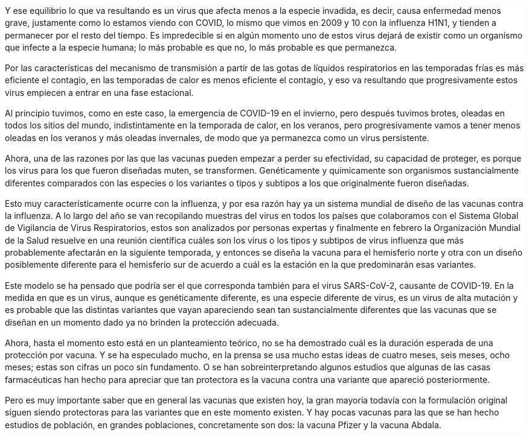 Y ese equilibrio lo que va resultando es un virus que afecta menos a la
especie invadida, es decir, causa enfermedad menos grave, justamente como lo
estamos viendo con COVID, lo mismo que vimos en 2009 y 10 con la influenza
H1N1, y tienden a permanecer por el resto del tiempo. Es impredecible si en
algún momento uno de estos virus dejará de existir como un organismo que
infecte a la especie humana; lo más probable es que no, lo más probable es que
permanezca.

Por las características del mecanismo de transmisión a partir de las gotas de
líquidos respiratorios en las temporadas frías es más eficiente el contagio,
en las temporadas de calor es menos eficiente el contagio, y eso va resultando
que progresivamente estos virus empiecen a entrar en una fase estacional.

Al principio tuvimos, como en este caso, la emergencia de COVID-19 en el
invierno, pero después tuvimos brotes, oleadas en todos los sitios del mundo,
indistintamente en la temporada de calor, en los veranos, pero progresivamente
vamos a tener menos oleadas en los veranos y más oleadas invernales, de modo
que ya permanezca como un virus persistente.

Ahora, una de las razones por las que las vacunas pueden empezar a perder su
efectividad, su capacidad de proteger, es porque los virus para los que fueron
diseñadas muten, se transformen. Genéticamente y químicamente son organismos
sustancialmente diferentes comparados con las especies o los variantes o tipos
y subtipos a los que originalmente fueron diseñadas.

Esto muy característicamente ocurre con la influenza, y por esa razón hay ya
un sistema mundial de diseño de las vacunas contra la influenza. A lo largo
del año se van recopilando muestras del virus en todos los países que
colaboramos con el Sistema Global de Vigilancia de Virus Respiratorios, estos
son analizados por personas expertas y finalmente en febrero la Organización
Mundial de la Salud resuelve en una reunión científica cuáles son los virus o
los tipos y subtipos de virus influenza que más probablemente afectarán en la
siguiente temporada, y entonces se diseña la vacuna para el hemisferio norte y
otra con un diseño posiblemente diferente para el hemisferio sur de acuerdo a
cuál es la estación en la que predominarán esas variantes.

Este modelo se ha pensado que podría ser el que corresponda también para el
virus SARS-CoV-2, causante de COVID-19. En la medida en que es un virus,
aunque es genéticamente diferente, es una especie diferente de virus, es un
virus de alta mutación y es probable que las distintas variantes que vayan
apareciendo sean tan sustancialmente diferentes que las vacunas que se diseñan
en un momento dado ya no brinden la protección adecuada.

Ahora, hasta el momento esto está en un planteamiento teórico, no se ha
demostrado cuál es la duración esperada de una protección por vacuna. Y se ha
especulado mucho, en la prensa se usa mucho estas ideas de cuatro meses, seis
meses, ocho meses; estas son cifras un poco sin fundamento. O se han
sobreinterpretando algunos estudios que algunas de las casas farmacéuticas han
hecho para apreciar que tan protectora es la vacuna contra una variante que
apareció posteriormente.

Pero es muy importante saber que en general las vacunas que existen hoy, la
gran mayoría todavía con la formulación original siguen siendo protectoras
para las variantes que en este momento existen. Y hay pocas vacunas para las
que se han hecho estudios de población, en grandes poblaciones, concretamente
son dos: la vacuna Pfizer y la vacuna Abdala.
